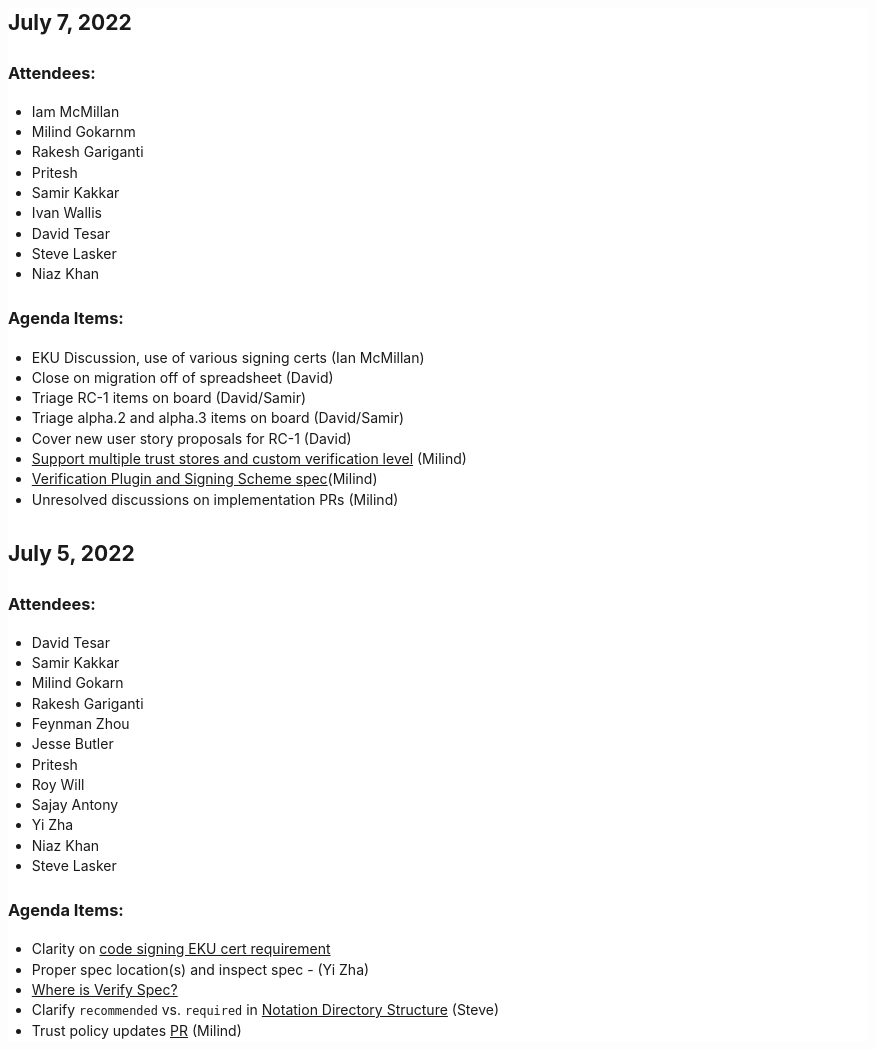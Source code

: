 ## July 7, 2022

### Attendees:
- Iam McMillan
- Milind Gokarnm
- Rakesh Gariganti
- Pritesh
- Samir Kakkar
- Ivan Wallis
- David Tesar
- Steve Lasker
- Niaz Khan

### Agenda Items:

- EKU Discussion, use of various signing certs (Ian McMillan)
- Close on migration off of spreadsheet (David)
- Triage RC-1 items on board (David/Samir)
- Triage alpha.2 and alpha.3 items on board (David/Samir)
- Cover new user story proposals for RC-1 (David)
- [Support multiple trust stores and custom verification level](https://github.com/notaryproject/notaryproject/pull/164) (Milind)
- [Verification Plugin and Signing Scheme spec](https://github.com/notaryproject/notaryproject/pull/165)(Milind)
- Unresolved discussions on implementation PRs (Milind)

## July 5, 2022

### Attendees:
- David Tesar
- Samir Kakkar
- Milind Gokarn
- Rakesh Gariganti
- Feynman Zhou
- Jesse Butler
- Pritesh
- Roy Will
- Sajay Antony
- Yi Zha
- Niaz Khan
- Steve Lasker

### Agenda Items:

- Clarity on [code signing EKU cert requirement](https://github.com/notaryproject/notaryproject/issues/157)
- Proper spec location(s) and inspect spec - (Yi Zha)
- [Where is Verify Spec?](https://github.com/notaryproject/notation/issues/216)
- Clarify `recommended` vs. `required` in [Notation Directory Structure](https://github.com/notaryproject/notation/blob/main/specs/directory.md#notation-directory-structure) (Steve)
- Trust policy updates [PR](https://github.com/notaryproject/notaryproject/pull/164) (Milind)
